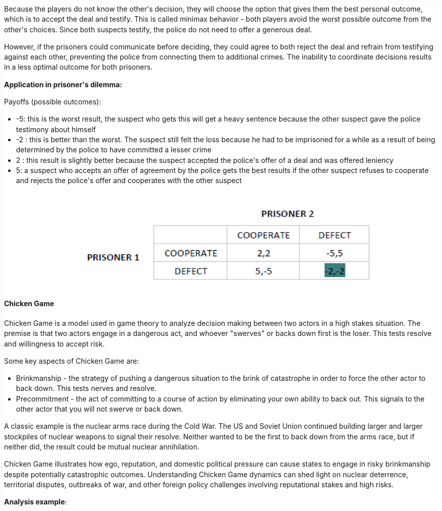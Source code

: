Because the players do not know the other's decision, they will choose the option that gives them the best personal outcome, which is to accept the deal and testify. This is called minimax behavior - both players avoid the worst possible outcome from the other's choices. Since both suspects testify, the police do not need to offer a generous deal.

However, if the prisoners could communicate before deciding, they could agree to both reject the deal and refrain from testifying against each other, preventing the police from connecting them to additional crimes. The inability to coordinate decisions results in a less optimal outcome for both prisoners.

**Application in prisoner's dilemma:**

Payoffs (possible outcomes):

- -5: this is the worst result, the suspect who gets this will get a heavy sentence because the other suspect gave the police testimony about himself
- -2 : this is better than the worst. The suspect still felt the loss because he had to be imprisoned for a while as a result of being determined by the police to have committed a lesser crime
- 2 : this result is slightly better because the suspect accepted the police's offer of a deal and was offered leniency
- 5: a suspect who accepts an offer of agreement by the police gets the best results if the other suspect refuses to cooperate and rejects the police's offer and cooperates with the other suspect

<center> <img src="static\modules\PD example FPA.png " alt="" width="70%" /> </center>

#### Chicken Game

Chicken Game is a model used in game theory to analyze decision making between two actors in a high stakes situation. The premise is that two actors engage in a dangerous act, and whoever "swerves" or backs down first is the loser. This tests resolve and willingness to accept risk.

Some key aspects of Chicken Game are:

- Brinkmanship - the strategy of pushing a dangerous situation to the brink of catastrophe in order to force the other actor to back down. This tests nerves and resolve.
- Precommitment - the act of committing to a course of action by eliminating your own ability to back out. This signals to the other actor that you will not swerve or back down.

A classic example is the nuclear arms race during the Cold War. The US and Soviet Union continued building larger and larger stockpiles of nuclear weapons to signal their resolve. Neither wanted to be the first to back down from the arms race, but if neither did, the result could be mutual nuclear annihilation.

Chicken Game illustrates how ego, reputation, and domestic political pressure can cause states to engage in risky brinkmanship despite potentially catastrophic outcomes. Understanding Chicken Game dynamics can shed light on nuclear deterrence, territorial disputes, outbreaks of war, and other foreign policy challenges involving reputational stakes and high risks.

**Analysis example**:
